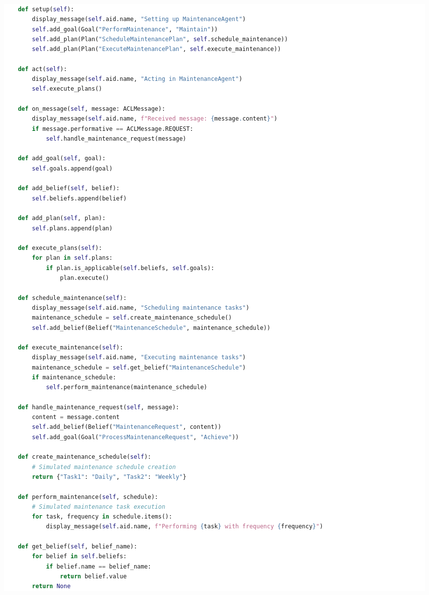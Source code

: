 ```python
    def setup(self):
        display_message(self.aid.name, "Setting up MaintenanceAgent")
        self.add_goal(Goal("PerformMaintenance", "Maintain"))
        self.add_plan(Plan("ScheduleMaintenancePlan", self.schedule_maintenance))
        self.add_plan(Plan("ExecuteMaintenancePlan", self.execute_maintenance))

    def act(self):
        display_message(self.aid.name, "Acting in MaintenanceAgent")
        self.execute_plans()

    def on_message(self, message: ACLMessage):
        display_message(self.aid.name, f"Received message: {message.content}")
        if message.performative == ACLMessage.REQUEST:
            self.handle_maintenance_request(message)

    def add_goal(self, goal):
        self.goals.append(goal)

    def add_belief(self, belief):
        self.beliefs.append(belief)

    def add_plan(self, plan):
        self.plans.append(plan)

    def execute_plans(self):
        for plan in self.plans:
            if plan.is_applicable(self.beliefs, self.goals):
                plan.execute()

    def schedule_maintenance(self):
        display_message(self.aid.name, "Scheduling maintenance tasks")
        maintenance_schedule = self.create_maintenance_schedule()
        self.add_belief(Belief("MaintenanceSchedule", maintenance_schedule))

    def execute_maintenance(self):
        display_message(self.aid.name, "Executing maintenance tasks")
        maintenance_schedule = self.get_belief("MaintenanceSchedule")
        if maintenance_schedule:
            self.perform_maintenance(maintenance_schedule)

    def handle_maintenance_request(self, message):
        content = message.content
        self.add_belief(Belief("MaintenanceRequest", content))
        self.add_goal(Goal("ProcessMaintenanceRequest", "Achieve"))

    def create_maintenance_schedule(self):
        # Simulated maintenance schedule creation
        return {"Task1": "Daily", "Task2": "Weekly"}

    def perform_maintenance(self, schedule):
        # Simulated maintenance task execution
        for task, frequency in schedule.items():
            display_message(self.aid.name, f"Performing {task} with frequency {frequency}")

    def get_belief(self, belief_name):
        for belief in self.beliefs:
            if belief.name == belief_name:
                return belief.value
        return None

```
